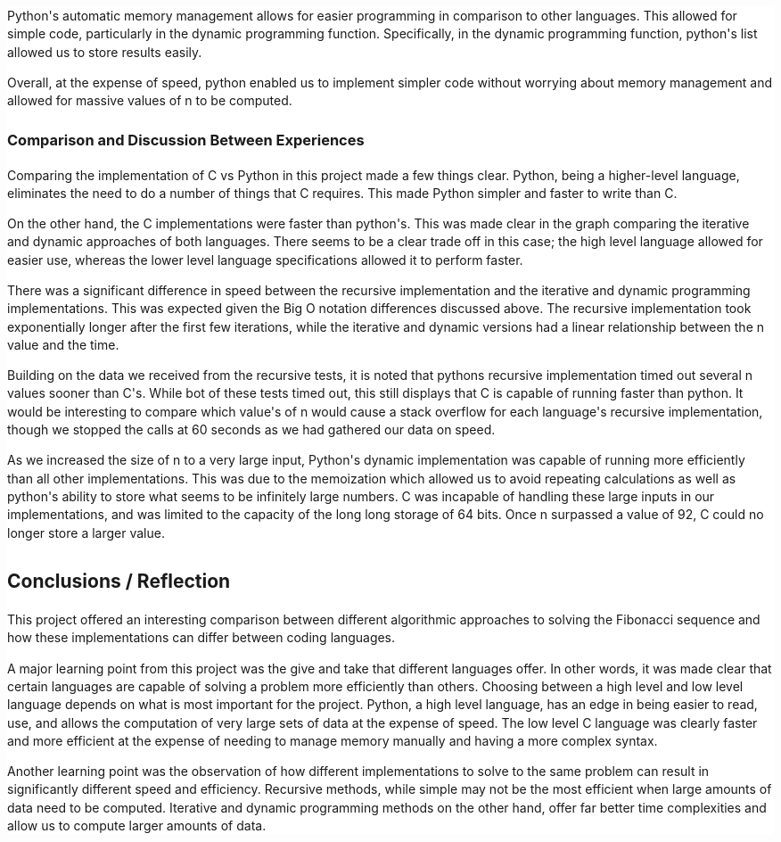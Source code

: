 Python's automatic memory management allows for easier programming in comparison to other languages.  This allowed for simple code, particularly in the dynamic programming function.  Specifically, in the dynamic programming function, python's list allowed us to store results easily.

Overall, at the expense of speed, python enabled us to implement simpler code without worrying about memory management and allowed for massive values of n to be computed.


### Comparison and Discussion Between Experiences

Comparing the implementation of C vs Python in this project made a few things clear. Python, being a higher-level language, eliminates the need to do a number of things that C requires. This made Python simpler and faster to write than C.

On the other hand, the C implementations were faster than python's. This was made clear in the graph comparing the iterative and dynamic approaches of both languages.  There seems to be a clear trade off in this case; the high level language allowed for easier use, whereas the lower level language specifications allowed it to perform faster.

There was a significant difference in speed between the recursive implementation and the iterative and dynamic programming implementations. This was expected given the Big O notation differences discussed above. The recursive implementation took exponentially longer after the first few iterations, while the iterative and dynamic versions had a linear relationship between the n value and the time.

Building on the data we received from the recursive tests, it is noted that pythons recursive implementation timed out several n values sooner than C's.  While bot of these tests timed out, this still displays that C is capable of running faster than python.
It would be interesting to compare which value's of n would cause a stack overflow for each language's recursive implementation, though we stopped the calls at 60 seconds as we had gathered our data on speed.

As we increased the size of n to a very large input, Python's dynamic implementation was capable of running more efficiently than all other implementations. This was due to the memoization which allowed us to avoid repeating calculations as well as python's ability to store what seems to be infinitely large numbers.  C was incapable of handling these large inputs in our implementations, and was limited to the capacity of the long long storage of 64 bits.  Once n surpassed a value of 92, C could no longer store a larger value.

## Conclusions / Reflection

This project offered an interesting comparison between different algorithmic approaches to solving the Fibonacci sequence and how these implementations can differ between coding languages.

A major learning point from this project was the give and take that different languages offer. In other words, it was made clear that certain languages are capable of solving a problem more efficiently than others.  Choosing between a high level and low level language depends on what is most important for the project.  Python, a high level language, has an edge in being easier to read, use, and allows the computation of very large sets of data at the expense of speed.  The low level C language was clearly faster and more efficient at the expense of needing to manage memory manually and having a more complex syntax.

Another learning point was the observation of how different implementations to solve to the same problem can result in significantly different speed and efficiency. Recursive methods, while simple may not be the most efficient when large amounts of data need to be computed. Iterative and dynamic programming methods on the other hand, offer far better time complexities and allow us to compute larger amounts of data.
